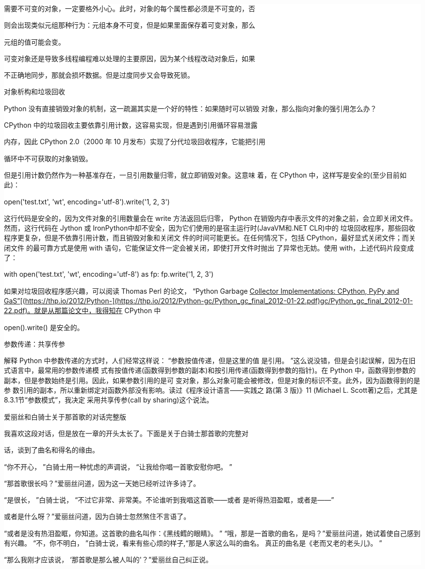 需要不可变的对象，一定要格外小心。此时，对象的每个属性都必须是不可变的，否

则会出现类似元组那种行为：元组本身不可变，但是如果里面保存着可变对象，那么

元组的值可能会变。

可变对象还是导致多线程编程难以处理的主要原因，因为某个线程改动对象后，如果

不正确地同步，那就会损坏数据。但是过度同步又会导致死锁。

对象析构和垃圾回收

Python 没有直接销毁对象的机制，这一疏漏其实是一个好的特性：如果随时可以销毁 对象，那么指向对象的强引用怎么办？

CPython 中的垃圾回收主要依靠引用计数，这容易实现，但是遇到引用循环容易泄露

内存，因此 CPython 2.0（2000 年 10 月发布）实现了分代垃圾回收程序，它能把引用

循环中不可获取的对象销毁。

但是引用计数仍然作为一种基准存在，一旦引用数量归零，就立即销毁对象。这意味 着，在 CPython 中，这样写是安全的(至少目前如此)：

open('test.txt', 'wt', encoding='utf-8').write('1, 2, 3')

这行代码是安全的，因为文件对象的引用数量会在 write 方法返回后归零， Python 在销毁内存中表示文件的对象之前，会立即关闭文件。然而，这行代码在 Jython 或 IronPython中却不安全，因为它们使用的是宿主运行时(JavaVM和.NET CLR)中的 垃圾回收程序，那些回收程序更复杂，但是不依靠引用计数，而且销毁对象和关闭文 件的时间可能更长。在任何情况下，包括 CPython，最好显式关闭文件；而关闭文件 的最可靠方式是使用 with 语句，它能保证文件一定会被关闭，即使打开文件时抛出 了异常也无妨。使用 with，上述代码片段变成了：

with open('test.txt', 'wt', encoding='utf-8') as fp: fp.write('1, 2, 3')

如果对垃圾回收程序感兴趣，可以阅读 Thomas Perl 的论文， “Python Garbage [Collector Implementations: CPython, PyPy and GaS”](https://thp.io/2012/Python-gc/Python_gc_final_2012-01-22.pdf)[(https://thp.io/2012/Python-](https://thp.io/2012/Python-gc/Python_gc_final_2012-01-22.pdf)gc/Python_gc_final_2012-01-22.pdf)。就是从那篇论文中，我得知在 CPython 中

open().write() 是安全的。

参数传递：共享传参

解释 Python 中参数传递的方式时，人们经常这样说： “参数按值传递，但是这里的值 是引用。 ”这么说没错，但是会引起误解，因为在旧式语言中，最常用的参数传递模 式有按值传递(函数得到参数的副本)和按引用传递(函数得到参数的指针)。在 Python 中，函数得到参数的副本，但是参数始终是引用。因此，如果参数引用的是可 变对象，那么对象可能会被修改，但是对象的标识不变。此外，因为函数得到的是参 数引用的副本，所以重新绑定对函数外部没有影响。读过《程序设计语言——实践之 路(第 3 版)》11 (Michael L. Scott著)之后，尤其是 8.3.1节“参数模式”，我决定 采用共享传参(call by sharing)这个说法。

爱丽丝和白骑士关于那首歌的对话完整版

我喜欢这段对话，但是放在一章的开头太长了。下面是关于白骑士那首歌的完整对

话，谈到了曲名和得名的缘由。

“你不开心， ”白骑士用一种忧虑的声调说， “让我给你唱一首歌安慰你吧。 ”

“那首歌很长吗？”爱丽丝问道，因为这一天她已经听过许多诗了。

“是很长， ”白骑士说， “不过它非常、非常美。不论谁听到我唱这首歌——或者 是听得热泪盈眶，或者是——”

或者是什么呀？”爱丽丝问道，因为白骑士忽然煞住不言语了。

“或者是没有热泪盈眶，你知道。这首歌的曲名叫作：《黑线鳕的眼睛》。 ” “哦，那是一首歌的曲名，是吗？”爱丽丝问道，她试着使自己感到有兴趣。 “不，你不明白， ”白骑士说，看来有些心烦的样子,“那是人家这么叫的曲名。 真正的曲名是《老而又老的老头儿》。 ”

“那么我刚才应该说， ‘那首歌是那么被人叫的'？”爱丽丝自己纠正说。
